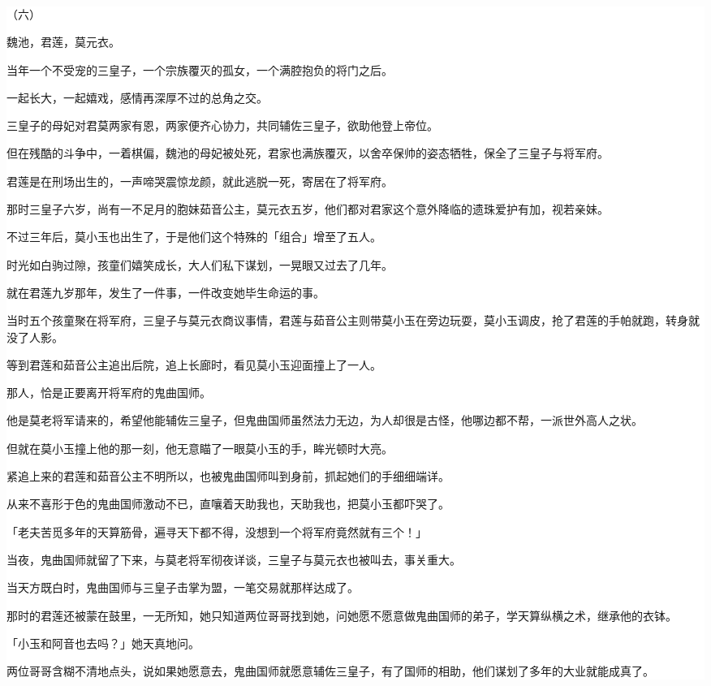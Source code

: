 
（六）


魏池，君莲，莫元衣。


当年一个不受宠的三皇子，一个宗族覆灭的孤女，一个满腔抱负的将门之后。


一起长大，一起嬉戏，感情再深厚不过的总角之交。


三皇子的母妃对君莫两家有恩，两家便齐心协力，共同辅佐三皇子，欲助他登上帝位。


但在残酷的斗争中，一着棋偏，魏池的母妃被处死，君家也满族覆灭，以舍卒保帅的姿态牺牲，保全了三皇子与将军府。


君莲是在刑场出生的，一声啼哭震惊龙颜，就此逃脱一死，寄居在了将军府。


那时三皇子六岁，尚有一不足月的胞妹茹音公主，莫元衣五岁，他们都对君家这个意外降临的遗珠爱护有加，视若亲妹。


不过三年后，莫小玉也出生了，于是他们这个特殊的「组合」增至了五人。


时光如白驹过隙，孩童们嬉笑成长，大人们私下谋划，一晃眼又过去了几年。


就在君莲九岁那年，发生了一件事，一件改变她毕生命运的事。


当时五个孩童聚在将军府，三皇子与莫元衣商议事情，君莲与茹音公主则带莫小玉在旁边玩耍，莫小玉调皮，抢了君莲的手帕就跑，转身就没了人影。


等到君莲和茹音公主追出后院，追上长廊时，看见莫小玉迎面撞上了一人。


那人，恰是正要离开将军府的鬼曲国师。


他是莫老将军请来的，希望他能辅佐三皇子，但鬼曲国师虽然法力无边，为人却很是古怪，他哪边都不帮，一派世外高人之状。


但就在莫小玉撞上他的那一刻，他无意瞄了一眼莫小玉的手，眸光顿时大亮。


紧追上来的君莲和茹音公主不明所以，也被鬼曲国师叫到身前，抓起她们的手细细端详。


从来不喜形于色的鬼曲国师激动不已，直嚷着天助我也，天助我也，把莫小玉都吓哭了。


「老夫苦觅多年的天算筋骨，遍寻天下都不得，没想到一个将军府竟然就有三个！」


当夜，鬼曲国师就留了下来，与莫老将军彻夜详谈，三皇子与莫元衣也被叫去，事关重大。


当天方既白时，鬼曲国师与三皇子击掌为盟，一笔交易就那样达成了。


那时的君莲还被蒙在鼓里，一无所知，她只知道两位哥哥找到她，问她愿不愿意做鬼曲国师的弟子，学天算纵横之术，继承他的衣钵。


「小玉和阿音也去吗？」她天真地问。


两位哥哥含糊不清地点头，说如果她愿意去，鬼曲国师就愿意辅佐三皇子，有了国师的相助，他们谋划了多年的大业就能成真了。


